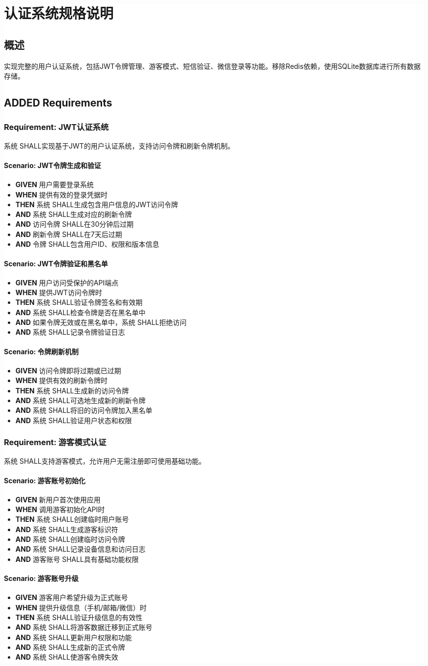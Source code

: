 # 认证系统规格说明

## 概述

实现完整的用户认证系统，包括JWT令牌管理、游客模式、短信验证、微信登录等功能。移除Redis依赖，使用SQLite数据库进行所有数据存储。

## ADDED Requirements

### Requirement: JWT认证系统
系统 SHALL实现基于JWT的用户认证系统，支持访问令牌和刷新令牌机制。

#### Scenario: JWT令牌生成和验证
- **GIVEN** 用户需要登录系统
- **WHEN** 提供有效的登录凭据时
- **THEN** 系统 SHALL生成包含用户信息的JWT访问令牌
- **AND** 系统 SHALL生成对应的刷新令牌
- **AND** 访问令牌 SHALL在30分钟后过期
- **AND** 刷新令牌 SHALL在7天后过期
- **AND** 令牌 SHALL包含用户ID、权限和版本信息

#### Scenario: JWT令牌验证和黑名单
- **GIVEN** 用户访问受保护的API端点
- **WHEN** 提供JWT访问令牌时
- **THEN** 系统 SHALL验证令牌签名和有效期
- **AND** 系统 SHALL检查令牌是否在黑名单中
- **AND** 如果令牌无效或在黑名单中，系统 SHALL拒绝访问
- **AND** 系统 SHALL记录令牌验证日志

#### Scenario: 令牌刷新机制
- **GIVEN** 访问令牌即将过期或已过期
- **WHEN** 提供有效的刷新令牌时
- **THEN** 系统 SHALL生成新的访问令牌
- **AND** 系统 SHALL可选地生成新的刷新令牌
- **AND** 系统 SHALL将旧的访问令牌加入黑名单
- **AND** 系统 SHALL验证用户状态和权限

### Requirement: 游客模式认证
系统 SHALL支持游客模式，允许用户无需注册即可使用基础功能。

#### Scenario: 游客账号初始化
- **GIVEN** 新用户首次使用应用
- **WHEN** 调用游客初始化API时
- **THEN** 系统 SHALL创建临时用户账号
- **AND** 系统 SHALL生成游客标识符
- **AND** 系统 SHALL创建临时访问令牌
- **AND** 系统 SHALL记录设备信息和访问日志
- **AND** 游客账号 SHALL具有基础功能权限

#### Scenario: 游客账号升级
- **GIVEN** 游客用户希望升级为正式账号
- **WHEN** 提供升级信息（手机/邮箱/微信）时
- **THEN** 系统 SHALL验证升级信息的有效性
- **AND** 系统 SHALL将游客数据迁移到正式账号
- **AND** 系统 SHALL更新用户权限和功能
- **AND** 系统 SHALL生成新的正式令牌
- **AND** 系统 SHALL使游客令牌失效
